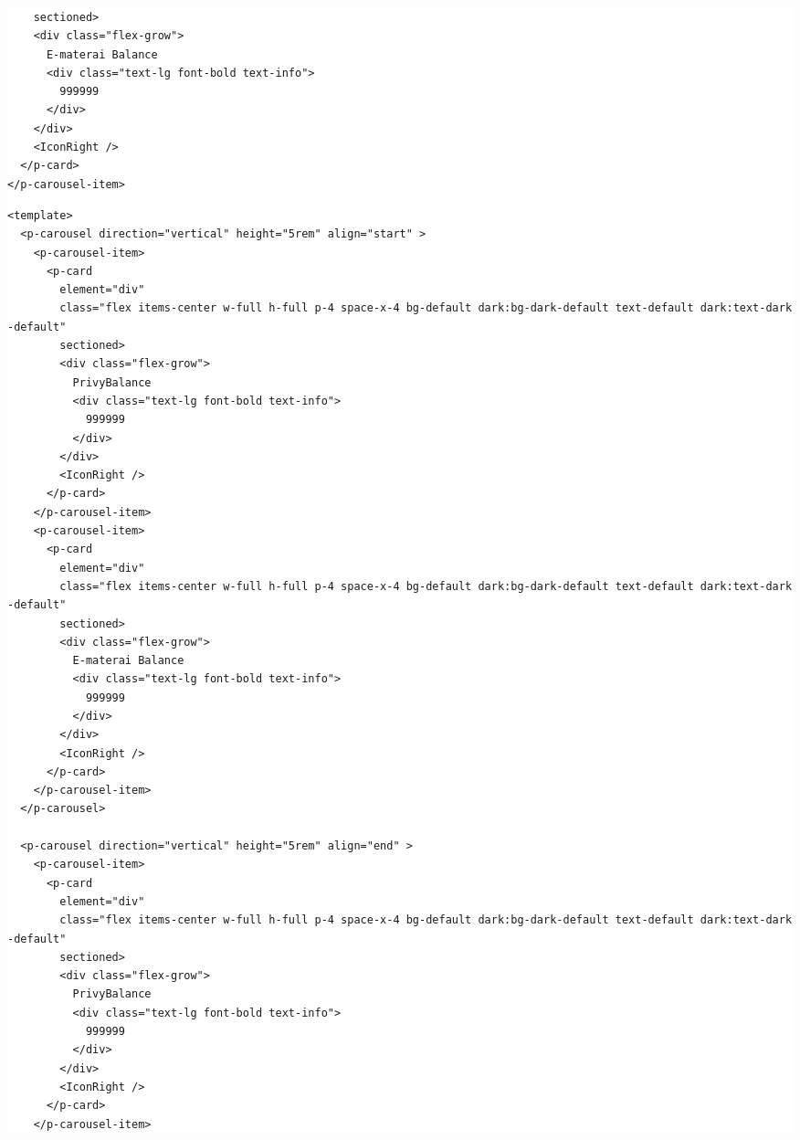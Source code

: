         sectioned>
        <div class="flex-grow">
          E-materai Balance
          <div class="text-lg font-bold text-info">
            999999
          </div>
        </div>
        <IconRight />
      </p-card>
    </p-carousel-item>
  </p-carousel>
</preview>

```vue
<template>
  <p-carousel direction="vertical" height="5rem" align="start" >
    <p-carousel-item>
      <p-card
        element="div"
        class="flex items-center w-full h-full p-4 space-x-4 bg-default dark:bg-dark-default text-default dark:text-dark-default"
        sectioned>
        <div class="flex-grow">
          PrivyBalance
          <div class="text-lg font-bold text-info">
            999999
          </div>
        </div>
        <IconRight />
      </p-card>
    </p-carousel-item>
    <p-carousel-item>
      <p-card
        element="div"
        class="flex items-center w-full h-full p-4 space-x-4 bg-default dark:bg-dark-default text-default dark:text-dark-default"
        sectioned>
        <div class="flex-grow">
          E-materai Balance
          <div class="text-lg font-bold text-info">
            999999
          </div>
        </div>
        <IconRight />
      </p-card>
    </p-carousel-item>
  </p-carousel>

  <p-carousel direction="vertical" height="5rem" align="end" >
    <p-carousel-item>
      <p-card
        element="div"
        class="flex items-center w-full h-full p-4 space-x-4 bg-default dark:bg-dark-default text-default dark:text-dark-default"
        sectioned>
        <div class="flex-grow">
          PrivyBalance
          <div class="text-lg font-bold text-info">
            999999
          </div>
        </div>
        <IconRight />
      </p-card>
    </p-carousel-item>
```